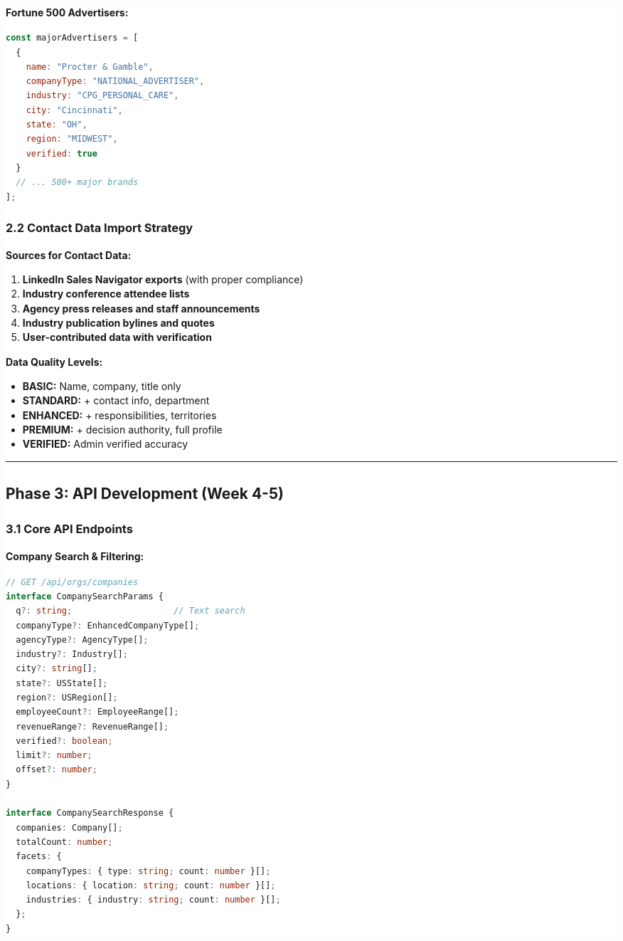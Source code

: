 **Fortune 500 Advertisers:**
```javascript
const majorAdvertisers = [
  {
    name: "Procter & Gamble",
    companyType: "NATIONAL_ADVERTISER",
    industry: "CPG_PERSONAL_CARE",
    city: "Cincinnati",
    state: "OH",
    region: "MIDWEST",
    verified: true
  }
  // ... 500+ major brands
];
```

### **2.2 Contact Data Import Strategy**

**Sources for Contact Data:**
1. **LinkedIn Sales Navigator exports** (with proper compliance)
2. **Industry conference attendee lists**
3. **Agency press releases and staff announcements**
4. **Industry publication bylines and quotes**
5. **User-contributed data with verification**

**Data Quality Levels:**
- **BASIC:** Name, company, title only
- **STANDARD:** + contact info, department
- **ENHANCED:** + responsibilities, territories  
- **PREMIUM:** + decision authority, full profile
- **VERIFIED:** Admin verified accuracy

---

## **Phase 3: API Development (Week 4-5)**

### **3.1 Core API Endpoints**

**Company Search & Filtering:**
```typescript
// GET /api/orgs/companies
interface CompanySearchParams {
  q?: string;                    // Text search
  companyType?: EnhancedCompanyType[];
  agencyType?: AgencyType[];
  industry?: Industry[];
  city?: string[];
  state?: USState[];
  region?: USRegion[];
  employeeCount?: EmployeeRange[];
  revenueRange?: RevenueRange[];
  verified?: boolean;
  limit?: number;
  offset?: number;
}

interface CompanySearchResponse {
  companies: Company[];
  totalCount: number;
  facets: {
    companyTypes: { type: string; count: number }[];
    locations: { location: string; count: number }[];
    industries: { industry: string; count: number }[];
  };
}
```